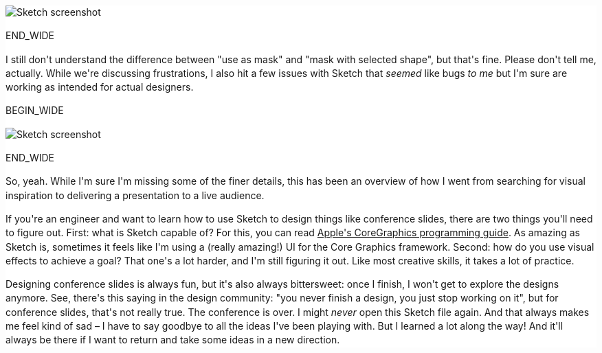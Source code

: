 ![Sketch screenshot](/img/blog/designing-conference-slides/sketch_triangle.png)

END_WIDE

I still don't understand the difference between "use as mask" and "mask with selected shape", but that's fine. Please don't tell me, actually. While we're discussing frustrations, I also hit a few issues with Sketch that _seemed_ like bugs _to me_ but I'm sure are working as intended for actual designers.

BEGIN_WIDE

![Sketch screenshot](/img/blog/designing-conference-slides/so_yeah.png)

END_WIDE

So, yeah. While I'm sure I'm missing some of the finer details, this has been an overview of how I went from searching for visual inspiration to delivering a presentation to a live audience.

If you're an engineer and want to learn how to use Sketch to design things like conference slides, there are two things you'll need to figure out. First: what is Sketch capable of? For this, you can read [Apple's CoreGraphics programming guide](https://developer.apple.com/library/archive/documentation/GraphicsImaging/Conceptual/drawingwithquartz2d/Introduction/Introduction.html). As amazing as Sketch is, sometimes it feels like I'm using a (really amazing!) UI for the Core Graphics framework. Second: how do you use visual effects to achieve a goal? That one's a lot harder, and I'm still figuring it out. Like most creative skills, it takes a lot of practice.

Designing conference slides is always fun, but it's also always bittersweet: once I finish, I won't get to explore the designs anymore. See, there's this saying in the design community: "you never finish a design, you just stop working on it", but for conference slides, that's not really true. The conference is over. I might _never_ open this Sketch file again. And that always makes me feel kind of sad – I have to say goodbye to all the ideas I've been playing with. But I learned a lot along the way! And it'll always be there if I want to return and take some ideas in a new direction.
